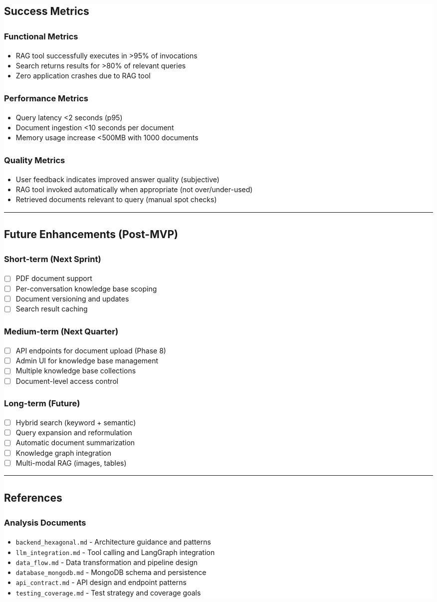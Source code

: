 
## Success Metrics

### Functional Metrics
- RAG tool successfully executes in >95% of invocations
- Search returns results for >80% of relevant queries
- Zero application crashes due to RAG tool

### Performance Metrics
- Query latency <2 seconds (p95)
- Document ingestion <10 seconds per document
- Memory usage increase <500MB with 1000 documents

### Quality Metrics
- User feedback indicates improved answer quality (subjective)
- RAG tool invoked automatically when appropriate (not over/under-used)
- Retrieved documents relevant to query (manual spot checks)

---

## Future Enhancements (Post-MVP)

### Short-term (Next Sprint)
- [ ] PDF document support
- [ ] Per-conversation knowledge base scoping
- [ ] Document versioning and updates
- [ ] Search result caching

### Medium-term (Next Quarter)
- [ ] API endpoints for document upload (Phase 8)
- [ ] Admin UI for knowledge base management
- [ ] Multiple knowledge base collections
- [ ] Document-level access control

### Long-term (Future)
- [ ] Hybrid search (keyword + semantic)
- [ ] Query expansion and reformulation
- [ ] Automatic document summarization
- [ ] Knowledge graph integration
- [ ] Multi-modal RAG (images, tables)

---

## References

### Analysis Documents
- `backend_hexagonal.md` - Architecture guidance and patterns
- `llm_integration.md` - Tool calling and LangGraph integration
- `data_flow.md` - Data transformation and pipeline design
- `database_mongodb.md` - MongoDB schema and persistence
- `api_contract.md` - API design and endpoint patterns
- `testing_coverage.md` - Test strategy and coverage goals
